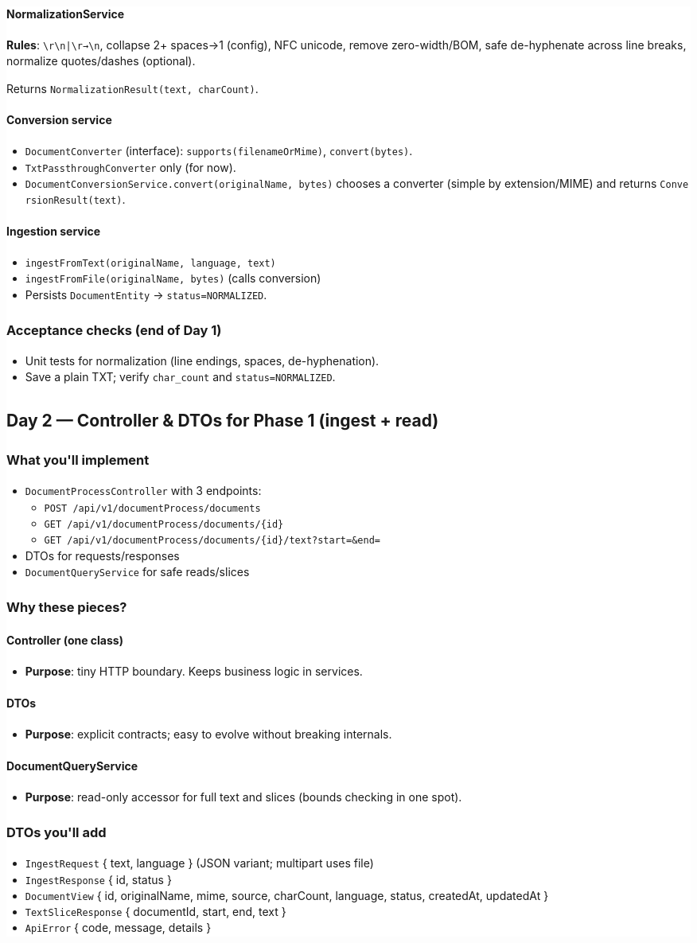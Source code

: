 #### NormalizationService

**Rules**: `\r\n|\r→\n`, collapse 2+ spaces→1 (config), NFC unicode, remove zero-width/BOM, safe de-hyphenate across line breaks, normalize quotes/dashes (optional).

Returns `NormalizationResult(text, charCount)`.

#### Conversion service

- `DocumentConverter` (interface): `supports(filenameOrMime)`, `convert(bytes)`.
- `TxtPassthroughConverter` only (for now).
- `DocumentConversionService.convert(originalName, bytes)` chooses a converter (simple by extension/MIME) and returns `ConversionResult(text)`.

#### Ingestion service

- `ingestFromText(originalName, language, text)`
- `ingestFromFile(originalName, bytes)` (calls conversion)
- Persists `DocumentEntity` → `status=NORMALIZED`.

### Acceptance checks (end of Day 1)

- Unit tests for normalization (line endings, spaces, de-hyphenation).
- Save a plain TXT; verify `char_count` and `status=NORMALIZED`.

## Day 2 — Controller & DTOs for Phase 1 (ingest + read)

### What you'll implement

- `DocumentProcessController` with 3 endpoints:
  - `POST /api/v1/documentProcess/documents`
  - `GET /api/v1/documentProcess/documents/{id}`
  - `GET /api/v1/documentProcess/documents/{id}/text?start=&end=`
- DTOs for requests/responses
- `DocumentQueryService` for safe reads/slices

### Why these pieces?

#### Controller (one class)
- **Purpose**: tiny HTTP boundary. Keeps business logic in services.

#### DTOs
- **Purpose**: explicit contracts; easy to evolve without breaking internals.

#### DocumentQueryService
- **Purpose**: read-only accessor for full text and slices (bounds checking in one spot).

### DTOs you'll add

- `IngestRequest` { text, language } (JSON variant; multipart uses file)
- `IngestResponse` { id, status }
- `DocumentView` { id, originalName, mime, source, charCount, language, status, createdAt, updatedAt }
- `TextSliceResponse` { documentId, start, end, text }
- `ApiError` { code, message, details }
